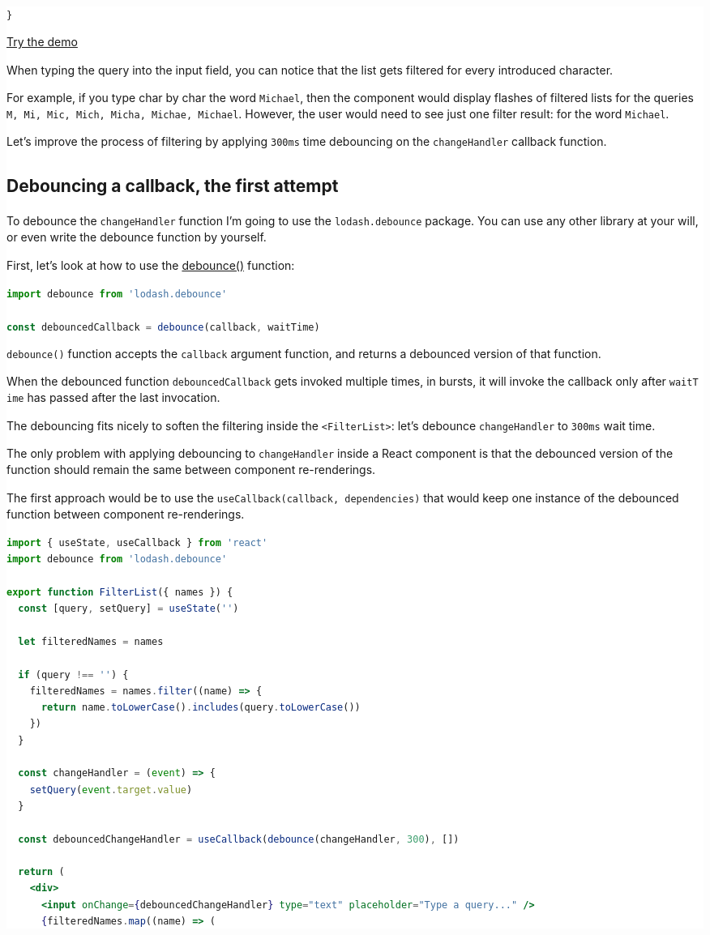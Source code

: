 ```jsx
}
```

[Try the demo](https://codesandbox.io/s/no-debouncing-bbd0e?file=/src/FilterList.js)

When typing the query into the input field, you can notice that the list gets filtered for every introduced character.

For example, if you type char by char the word `Michael`, then the component would display flashes of filtered lists for the queries `M, Mi, Mic, Mich, Micha, Michae, Michael`. However, the user would need to see just one filter result: for the word `Michael`.

Let’s improve the process of filtering by applying `300ms` time debouncing on the `changeHandler` callback function.

## Debouncing a callback, the first attempt

To debounce the `changeHandler` function I’m going to use the `lodash.debounce` package. You can use any other library at your will, or even write the debounce function by yourself.

First, let’s look at how to use the [debounce()](https://lodash.com/docs/4.17.15#debounce) function:

```jsx
import debounce from 'lodash.debounce'

const debouncedCallback = debounce(callback, waitTime)
```

`debounce()` function accepts the `callback` argument function, and returns a debounced version of that function.

When the debounced function `debouncedCallback` gets invoked multiple times, in bursts, it will invoke the callback only after `waitTime` has passed after the last invocation.

The debouncing fits nicely to soften the filtering inside the `<FilterList>`: let’s debounce `changeHandler` to `300ms` wait time.

The only problem with applying debouncing to `changeHandler` inside a React component is that the debounced version of the function should remain the same between component re-renderings.

The first approach would be to use the `useCallback(callback, dependencies)` that would keep one instance of the debounced function between component re-renderings.

```jsx {2,19,23}
import { useState, useCallback } from 'react'
import debounce from 'lodash.debounce'

export function FilterList({ names }) {
  const [query, setQuery] = useState('')

  let filteredNames = names

  if (query !== '') {
    filteredNames = names.filter((name) => {
      return name.toLowerCase().includes(query.toLowerCase())
    })
  }

  const changeHandler = (event) => {
    setQuery(event.target.value)
  }

  const debouncedChangeHandler = useCallback(debounce(changeHandler, 300), [])

  return (
    <div>
      <input onChange={debouncedChangeHandler} type="text" placeholder="Type a query..." />
      {filteredNames.map((name) => (
```